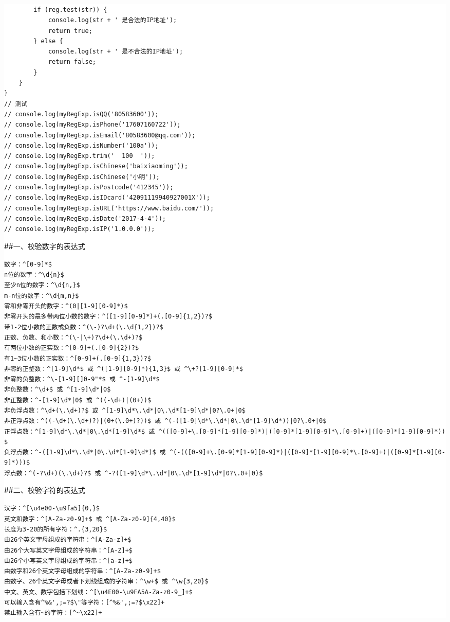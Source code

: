 ```
        if (reg.test(str)) {
            console.log(str + ' 是合法的IP地址');
            return true;
        } else {
            console.log(str + ' 是不合法的IP地址');
            return false;
        }
    }
}
// 测试
// console.log(myRegExp.isQQ('80583600'));
// console.log(myRegExp.isPhone('17607160722'));
// console.log(myRegExp.isEmail('80583600@qq.com'));
// console.log(myRegExp.isNumber('100a'));
// console.log(myRegExp.trim('  100  '));
// console.log(myRegExp.isChinese('baixiaoming'));
// console.log(myRegExp.isChinese('小明'));
// console.log(myRegExp.isPostcode('412345'));
// console.log(myRegExp.isIDcard('42091119940927001X'));
// console.log(myRegExp.isURL('https://www.baidu.com/'));
// console.log(myRegExp.isDate('2017-4-4'));
// console.log(myRegExp.isIP('1.0.0.0'));
```

##一、校验数字的表达式
```
数字：^[0-9]*$
n位的数字：^\d{n}$
至少n位的数字：^\d{n,}$
m-n位的数字：^\d{m,n}$
零和非零开头的数字：^(0|[1-9][0-9]*)$
非零开头的最多带两位小数的数字：^([1-9][0-9]*)+(.[0-9]{1,2})?$
带1-2位小数的正数或负数：^(\-)?\d+(\.\d{1,2})?$
正数、负数、和小数：^(\-|\+)?\d+(\.\d+)?$
有两位小数的正实数：^[0-9]+(.[0-9]{2})?$
有1~3位小数的正实数：^[0-9]+(.[0-9]{1,3})?$
非零的正整数：^[1-9]\d*$ 或 ^([1-9][0-9]*){1,3}$ 或 ^\+?[1-9][0-9]*$
非零的负整数：^\-[1-9][]0-9"*$ 或 ^-[1-9]\d*$
非负整数：^\d+$ 或 ^[1-9]\d*|0$
非正整数：^-[1-9]\d*|0$ 或 ^((-\d+)|(0+))$
非负浮点数：^\d+(\.\d+)?$ 或 ^[1-9]\d*\.\d*|0\.\d*[1-9]\d*|0?\.0+|0$
非正浮点数：^((-\d+(\.\d+)?)|(0+(\.0+)?))$ 或 ^(-([1-9]\d*\.\d*|0\.\d*[1-9]\d*))|0?\.0+|0$
正浮点数：^[1-9]\d*\.\d*|0\.\d*[1-9]\d*$ 或 ^(([0-9]+\.[0-9]*[1-9][0-9]*)|([0-9]*[1-9][0-9]*\.[0-9]+)|([0-9]*[1-9][0-9]*))$
负浮点数：^-([1-9]\d*\.\d*|0\.\d*[1-9]\d*)$ 或 ^(-(([0-9]+\.[0-9]*[1-9][0-9]*)|([0-9]*[1-9][0-9]*\.[0-9]+)|([0-9]*[1-9][0-9]*)))$
浮点数：^(-?\d+)(\.\d+)?$ 或 ^-?([1-9]\d*\.\d*|0\.\d*[1-9]\d*|0?\.0+|0)$
```

##二、校验字符的表达式
```
汉字：^[\u4e00-\u9fa5]{0,}$
英文和数字：^[A-Za-z0-9]+$ 或 ^[A-Za-z0-9]{4,40}$
长度为3-20的所有字符：^.{3,20}$
由26个英文字母组成的字符串：^[A-Za-z]+$
由26个大写英文字母组成的字符串：^[A-Z]+$
由26个小写英文字母组成的字符串：^[a-z]+$
由数字和26个英文字母组成的字符串：^[A-Za-z0-9]+$
由数字、26个英文字母或者下划线组成的字符串：^\w+$ 或 ^\w{3,20}$
中文、英文、数字包括下划线：^[\u4E00-\u9FA5A-Za-z0-9_]+$
可以输入含有^%&',;=?$\"等字符：[^%&',;=?$\x22]+
禁止输入含有~的字符：[^~\x22]+
```
